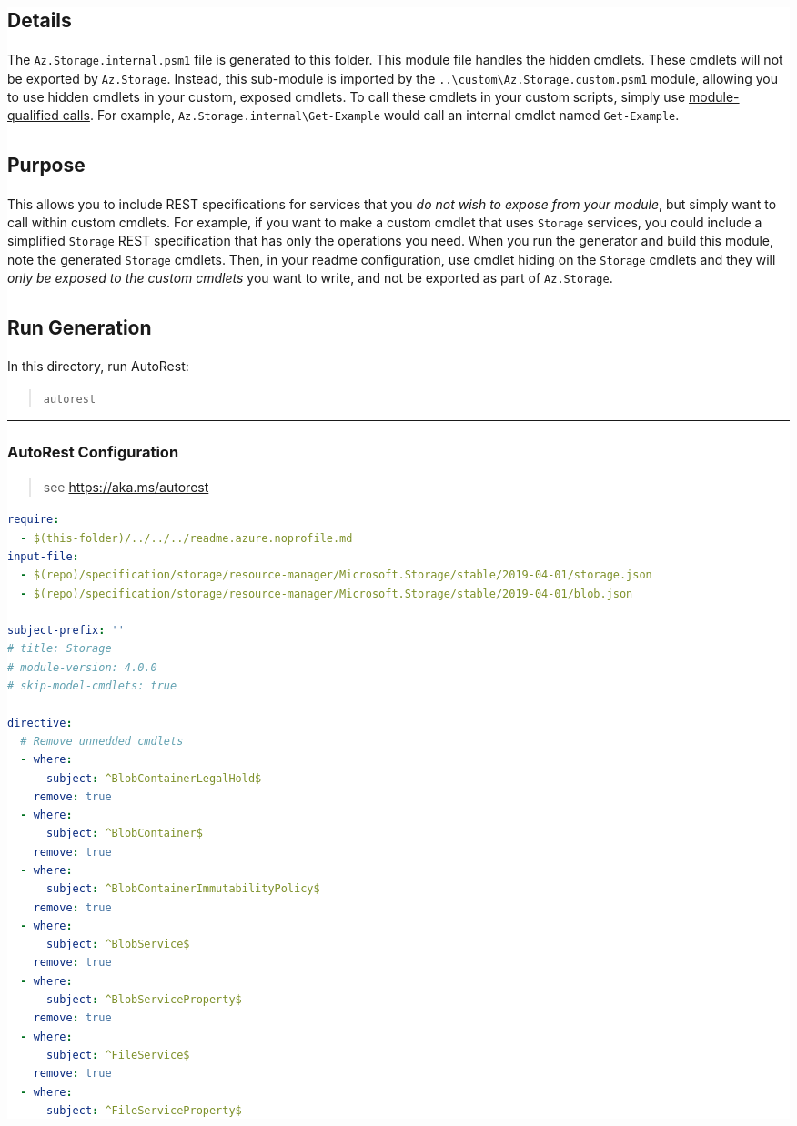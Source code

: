 ## Details
The `Az.Storage.internal.psm1` file is generated to this folder. This module file handles the hidden cmdlets. These cmdlets will not be exported by `Az.Storage`. Instead, this sub-module is imported by the `..\custom\Az.Storage.custom.psm1` module, allowing you to use hidden cmdlets in your custom, exposed cmdlets. To call these cmdlets in your custom scripts, simply use [module-qualified calls](https://learn.microsoft.com/powershell/module/microsoft.powershell.core/about/about_command_precedence?view=powershell-6#qualified-names). For example, `Az.Storage.internal\Get-Example` would call an internal cmdlet named `Get-Example`.

## Purpose
This allows you to include REST specifications for services that you *do not wish to expose from your module*, but simply want to call within custom cmdlets. For example, if you want to make a custom cmdlet that uses `Storage` services, you could include a simplified `Storage` REST specification that has only the operations you need. When you run the generator and build this module, note the generated `Storage` cmdlets. Then, in your readme configuration, use [cmdlet hiding](https://github.com/Azure/autorest/blob/master/docs/powershell/options.md#cmdlet-hiding-exportation-suppression) on the `Storage` cmdlets and they will *only be exposed to the custom cmdlets* you want to write, and not be exported as part of `Az.Storage`.

## Run Generation
In this directory, run AutoRest:
> `autorest`

---
### AutoRest Configuration
> see https://aka.ms/autorest

``` yaml
require:
  - $(this-folder)/../../../readme.azure.noprofile.md
input-file:
  - $(repo)/specification/storage/resource-manager/Microsoft.Storage/stable/2019-04-01/storage.json
  - $(repo)/specification/storage/resource-manager/Microsoft.Storage/stable/2019-04-01/blob.json

subject-prefix: ''
# title: Storage
# module-version: 4.0.0
# skip-model-cmdlets: true

directive:
  # Remove unnedded cmdlets
  - where:
      subject: ^BlobContainerLegalHold$
    remove: true
  - where:
      subject: ^BlobContainer$
    remove: true
  - where:
      subject: ^BlobContainerImmutabilityPolicy$
    remove: true
  - where:
      subject: ^BlobService$
    remove: true
  - where:
      subject: ^BlobServiceProperty$
    remove: true
  - where:
      subject: ^FileService$
    remove: true
  - where:
      subject: ^FileServiceProperty$
```